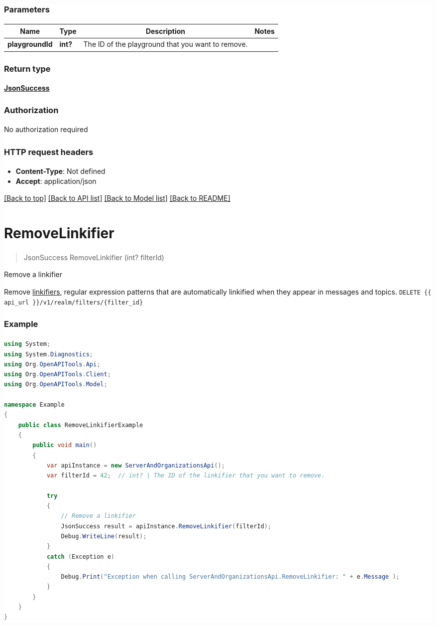 ### Parameters

Name | Type | Description  | Notes
------------- | ------------- | ------------- | -------------
 **playgroundId** | **int?**| The ID of the playground that you want to remove.  | 

### Return type

[**JsonSuccess**](JsonSuccess.md)

### Authorization

No authorization required

### HTTP request headers

 - **Content-Type**: Not defined
 - **Accept**: application/json

[[Back to top]](#) [[Back to API list]](../README.md#documentation-for-api-endpoints) [[Back to Model list]](../README.md#documentation-for-models) [[Back to README]](../README.md)

<a name="removelinkifier"></a>
# **RemoveLinkifier**
> JsonSuccess RemoveLinkifier (int? filterId)

Remove a linkifier

Remove [linkifiers](/help/add-a-custom-linkifier), regular expression patterns that are automatically linkified when they appear in messages and topics.  `DELETE {{ api_url }}/v1/realm/filters/{filter_id}` 

### Example
```csharp
using System;
using System.Diagnostics;
using Org.OpenAPITools.Api;
using Org.OpenAPITools.Client;
using Org.OpenAPITools.Model;

namespace Example
{
    public class RemoveLinkifierExample
    {
        public void main()
        {
            var apiInstance = new ServerAndOrganizationsApi();
            var filterId = 42;  // int? | The ID of the linkifier that you want to remove. 

            try
            {
                // Remove a linkifier
                JsonSuccess result = apiInstance.RemoveLinkifier(filterId);
                Debug.WriteLine(result);
            }
            catch (Exception e)
            {
                Debug.Print("Exception when calling ServerAndOrganizationsApi.RemoveLinkifier: " + e.Message );
            }
        }
    }
}
```
